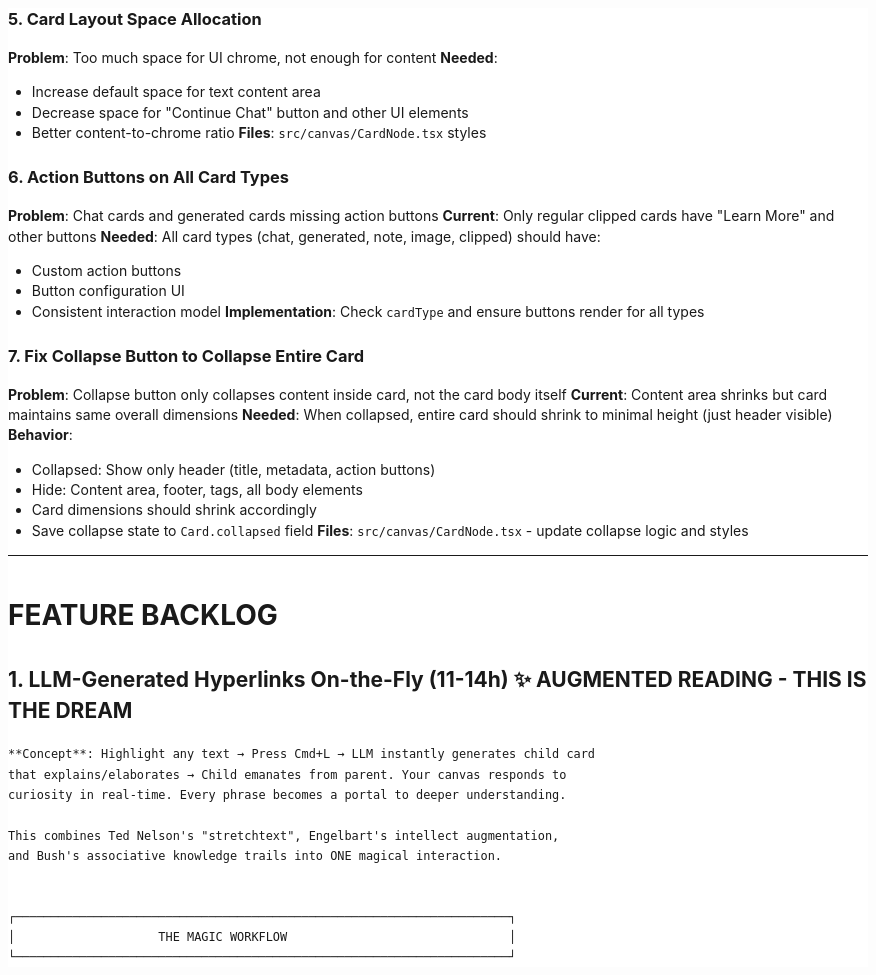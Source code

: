 ### 5. Card Layout Space Allocation

**Problem**: Too much space for UI chrome, not enough for content
**Needed**:

- Increase default space for text content area
- Decrease space for "Continue Chat" button and other UI elements
- Better content-to-chrome ratio
  **Files**: `src/canvas/CardNode.tsx` styles

### 6. Action Buttons on All Card Types

**Problem**: Chat cards and generated cards missing action buttons
**Current**: Only regular clipped cards have "Learn More" and other buttons
**Needed**: All card types (chat, generated, note, image, clipped) should have:

- Custom action buttons
- Button configuration UI
- Consistent interaction model
  **Implementation**: Check `cardType` and ensure buttons render for all types

### 7. Fix Collapse Button to Collapse Entire Card

**Problem**: Collapse button only collapses content inside card, not the card body itself
**Current**: Content area shrinks but card maintains same overall dimensions
**Needed**: When collapsed, entire card should shrink to minimal height (just header visible)
**Behavior**:

- Collapsed: Show only header (title, metadata, action buttons)
- Hide: Content area, footer, tags, all body elements
- Card dimensions should shrink accordingly
- Save collapse state to `Card.collapsed` field
  **Files**: `src/canvas/CardNode.tsx` - update collapse logic and styles

---

# FEATURE BACKLOG

## 1. LLM-Generated Hyperlinks On-the-Fly (11-14h) ✨ AUGMENTED READING - THIS IS THE DREAM

    **Concept**: Highlight any text → Press Cmd+L → LLM instantly generates child card
    that explains/elaborates → Child emanates from parent. Your canvas responds to
    curiosity in real-time. Every phrase becomes a portal to deeper understanding.

    This combines Ted Nelson's "stretchtext", Engelbart's intellect augmentation,
    and Bush's associative knowledge trails into ONE magical interaction.


    ┌─────────────────────────────────────────────────────────────────────┐
    │                    THE MAGIC WORKFLOW                               │
    └─────────────────────────────────────────────────────────────────────┘
